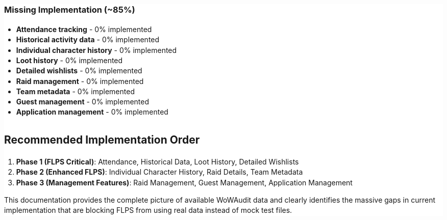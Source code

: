 ### Missing Implementation (~85%)
- **Attendance tracking** - 0% implemented
- **Historical activity data** - 0% implemented
- **Individual character history** - 0% implemented
- **Loot history** - 0% implemented
- **Detailed wishlists** - 0% implemented
- **Raid management** - 0% implemented
- **Team metadata** - 0% implemented
- **Guest management** - 0% implemented
- **Application management** - 0% implemented

## Recommended Implementation Order

1. **Phase 1 (FLPS Critical)**: Attendance, Historical Data, Loot History, Detailed Wishlists
2. **Phase 2 (Enhanced FLPS)**: Individual Character History, Raid Details, Team Metadata
3. **Phase 3 (Management Features)**: Raid Management, Guest Management, Application Management

This documentation provides the complete picture of available WoWAudit data and clearly identifies the massive gaps in current implementation that are blocking FLPS from using real data instead of mock test files.
